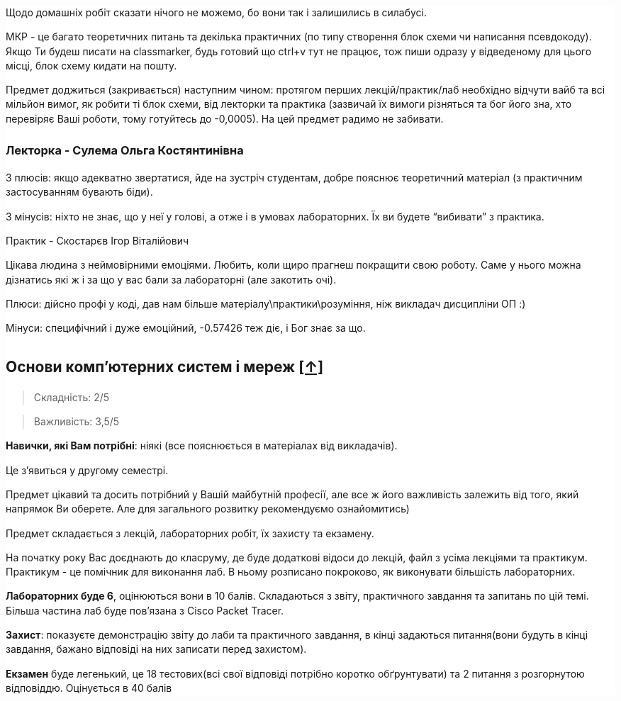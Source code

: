 Щодо домашніх робіт сказати нічого не можемо, бо вони так і залишились в силабусі.

МКР - це багато теоретичних питань та декілька практичних (по типу створення блок схеми чи написання псевдокоду). Якщо Ти будеш писати на classmarker, будь готовий що ctrl+v тут не працює, тож пиши одразу у відведеному для цього місці, блок схему кидати на пошту.

Предмет доджиться (закривається) наступним чином: протягом перших лекцій/практик/лаб необхідно відчути вайб та всі мільйон вимог, як робити ті блок схеми, від лекторки та практика (зазвичай їх вимоги різняться та бог його зна, хто перевіряє Ваші роботи, тому готуйтесь до -0,0005). На цей предмет радимо не забивати.

### Лекторка - Сулема Ольга Костянтинівна

З плюсів: якщо адекватно звертатися, йде на зустріч студентам, добре пояснює теоретичний матеріал (з практичним застосуванням бувають біди).

З мінусів: ніхто не знає, що у неї у голові, а отже і в умовах лабораторних. Їх ви будете “вибивати” з практика.

Практик - Скостарєв Ігор Віталійович

Цікава людина з неймовірними емоціями. Любить, коли щиро прагнеш покращити свою роботу. Саме у нього можна дізнатись які ж і за що у вас бали за лабораторні (але закотить очі).

Плюси: дійсно профі у коді, дав нам більше матеріалу\практики\розуміння, ніж викладач дисципліни ОП :)

Мінуси: специфічний і дуже емоційний, -0.57426 теж діє, і Бог знає за що.


<a id="bcsn"></a>

## Основи комп’ютерних систем і мереж [[↑]](#вступ-)

>Складність: 2/5

>Важливість: 3,5/5

**Навички, які Вам потрібні**: ніякі (все пояснюється в матеріалах від викладачів).

Це з’явиться у другому семестрі.

Предмет цікавий та досить потрібний у Вашій майбутній професії, але все ж його важливість залежить від того, який напрямок Ви оберете. Але для загального розвитку рекомендуємо ознайомитись)

Предмет складається з лекцій, лабораторних робіт, їх захисту та екзамену.

На початку року Вас доєднають до класруму, де буде додаткові відоси до лекцій, файл з усіма лекціями та практикум. Практикум - це помічник для виконання лаб. В ньому розписано покроково, як виконувати більшість лабораторних.

**Лабораторних буде 6**, оцінюються вони в 10 балів. Складаються з звіту, практичного завдання та запитань по цій темі. Більша частина лаб буде пов’язана з Cisco Packet Tracer.

**Захист**: показуєте демонстрацію звіту до лаби та практичного завдання, в кінці задаються питання(вони будуть в кінці завдання, бажано відповіді на них записати перед захистом).

**Екзамен** буде легенький, це 18 тестових(всі свої відповіді потрібно коротко обґрунтувати) та 2 питання з розгорнутою відповіддю. Оцінується в 40 балів
